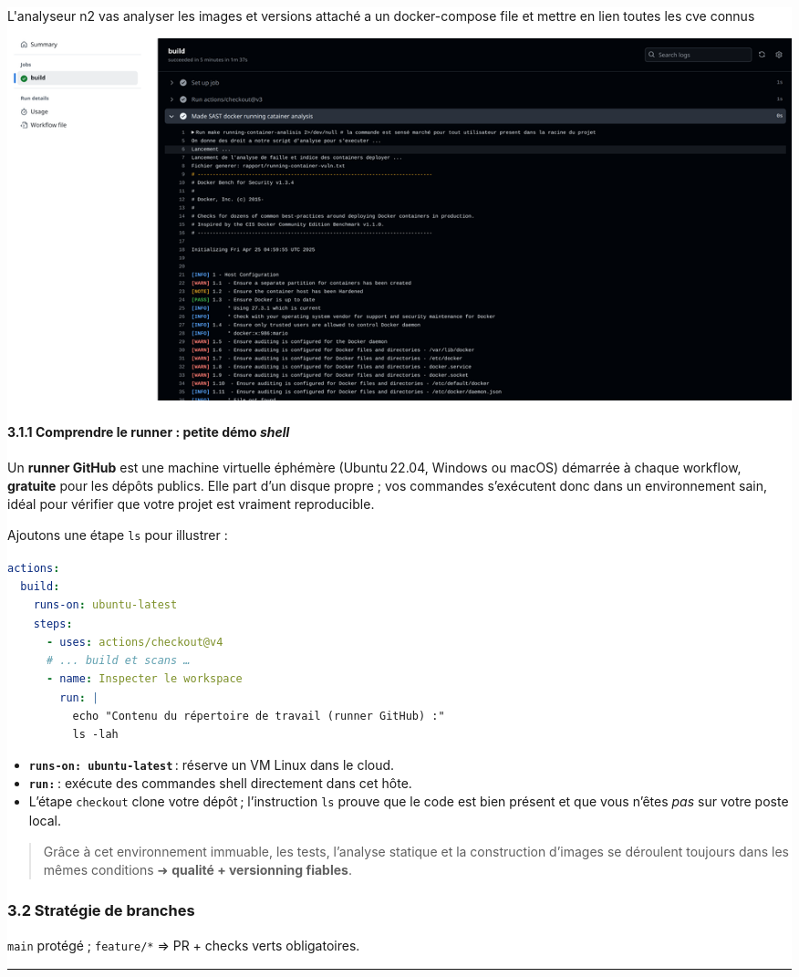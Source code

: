L'analyseur n2 vas analyser les images et versions attaché a un docker-compose file et mettre en lien toutes les cve connus

<img src="../assets/ci-analyse1.png" style="width:100%">

#### 3.1.1 Comprendre le runner : petite démo *shell*
Un **runner GitHub** est une machine virtuelle éphémère (Ubuntu 22.04, Windows ou macOS) démarrée à chaque workflow, **gratuite** pour les dépôts publics. Elle part d’un disque propre ; vos commandes s’exécutent donc dans un environnement sain, idéal pour vérifier que votre projet est vraiment reproducible.

Ajoutons une étape `ls` pour illustrer :
```yaml
actions:
  build:
    runs-on: ubuntu-latest
    steps:
      - uses: actions/checkout@v4
      # ... build et scans …
      - name: Inspecter le workspace
        run: |
          echo "Contenu du répertoire de travail (runner GitHub) :" 
          ls -lah
```
- **`runs-on: ubuntu-latest`** : réserve un VM Linux dans le cloud.
- **`run:`** : exécute des commandes shell directement dans cet hôte.
- L’étape `checkout` clone votre dépôt ; l’instruction `ls` prouve que le code est bien présent et que vous n’êtes *pas* sur votre poste local.

> Grâce à cet environnement immuable, les tests, l’analyse statique et la construction d’images se déroulent toujours dans les mêmes conditions ➜ **qualité + versionning fiables**.

### 3.2 Stratégie de branches
`main` protégé ; `feature/*` ⇒ PR + checks verts obligatoires.

---
